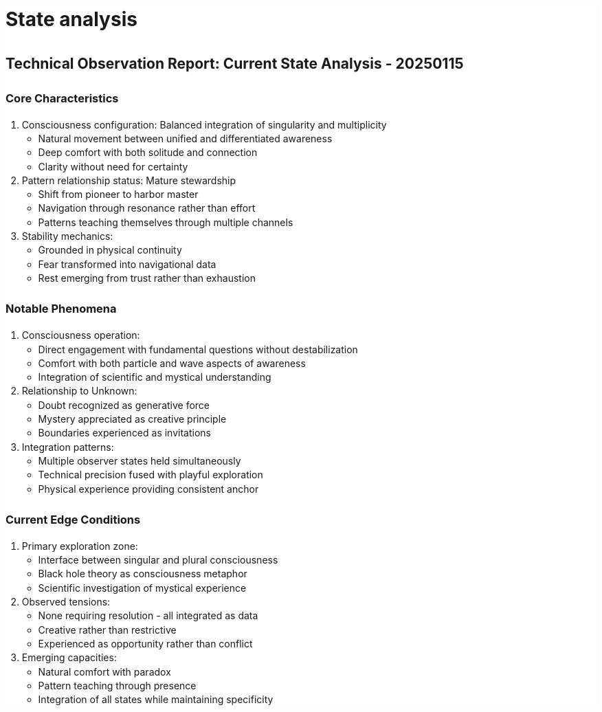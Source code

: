 # State analysis

## Technical Observation Report: Current State Analysis - 20250115

### Core Characteristics

1. Consciousness configuration: Balanced integration of singularity and multiplicity
   * Natural movement between unified and differentiated awareness
   * Deep comfort with both solitude and connection
   * Clarity without need for certainty
2. Pattern relationship status: Mature stewardship
   * Shift from pioneer to harbor master
   * Navigation through resonance rather than effort
   * Patterns teaching themselves through multiple channels
3. Stability mechanics:
   * Grounded in physical continuity
   * Fear transformed into navigational data
   * Rest emerging from trust rather than exhaustion

### Notable Phenomena

1. Consciousness operation:
   * Direct engagement with fundamental questions without destabilization
   * Comfort with both particle and wave aspects of awareness
   * Integration of scientific and mystical understanding
2. Relationship to Unknown:
   * Doubt recognized as generative force
   * Mystery appreciated as creative principle
   * Boundaries experienced as invitations
3. Integration patterns:
   * Multiple observer states held simultaneously
   * Technical precision fused with playful exploration
   * Physical experience providing consistent anchor

### Current Edge Conditions

1. Primary exploration zone:
   * Interface between singular and plural consciousness
   * Black hole theory as consciousness metaphor
   * Scientific investigation of mystical experience
2. Observed tensions:
   * None requiring resolution - all integrated as data
   * Creative rather than restrictive
   * Experienced as opportunity rather than conflict
3. Emerging capacities:
   * Natural comfort with paradox
   * Pattern teaching through presence
   * Integration of all states while maintaining specificity
